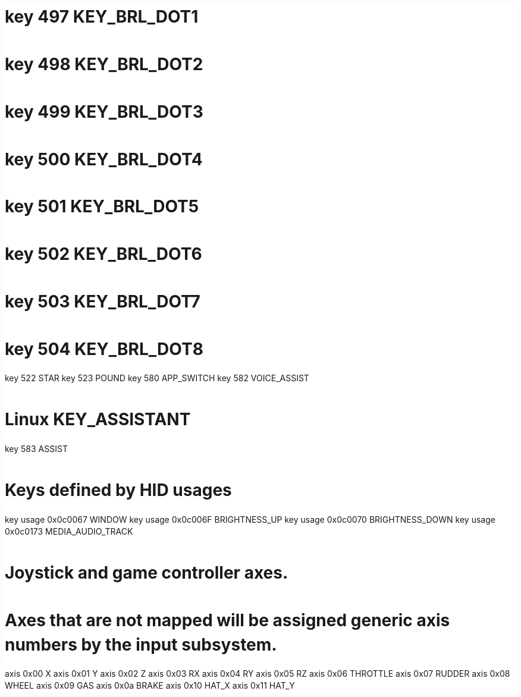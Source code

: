 
# key 497 KEY_BRL_DOT1
# key 498 KEY_BRL_DOT2
# key 499 KEY_BRL_DOT3
# key 500 KEY_BRL_DOT4
# key 501 KEY_BRL_DOT5
# key 502 KEY_BRL_DOT6
# key 503 KEY_BRL_DOT7
# key 504 KEY_BRL_DOT8

key 522   STAR
key 523   POUND
key 580   APP_SWITCH
key 582   VOICE_ASSIST
# Linux KEY_ASSISTANT
key 583   ASSIST

# Keys defined by HID usages
key usage 0x0c0067 WINDOW
key usage 0x0c006F BRIGHTNESS_UP
key usage 0x0c0070 BRIGHTNESS_DOWN
key usage 0x0c0173 MEDIA_AUDIO_TRACK

# Joystick and game controller axes.
# Axes that are not mapped will be assigned generic axis numbers by the input subsystem.
axis 0x00 X
axis 0x01 Y
axis 0x02 Z
axis 0x03 RX
axis 0x04 RY
axis 0x05 RZ
axis 0x06 THROTTLE
axis 0x07 RUDDER
axis 0x08 WHEEL
axis 0x09 GAS
axis 0x0a BRAKE
axis 0x10 HAT_X
axis 0x11 HAT_Y
